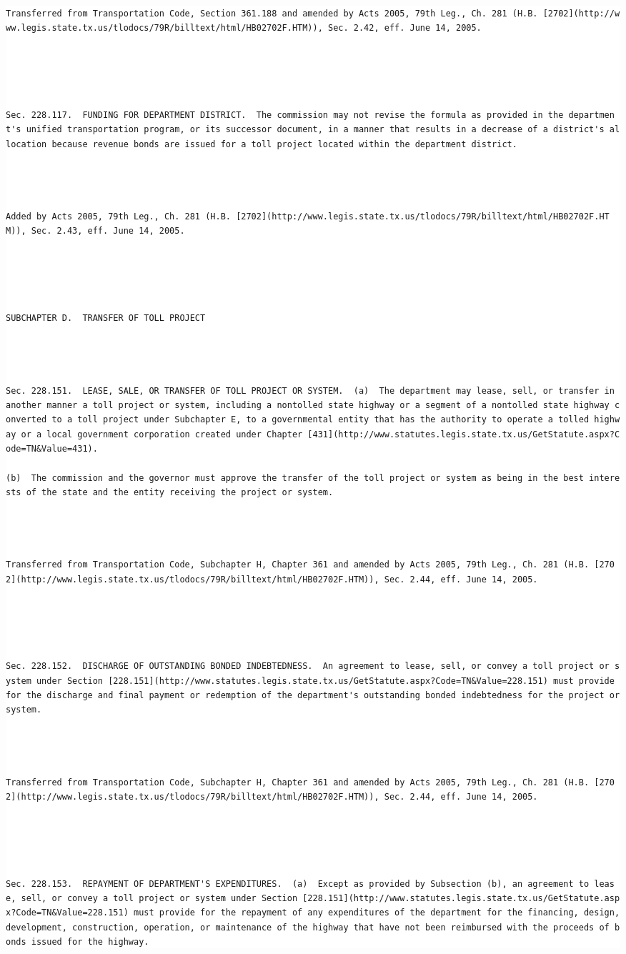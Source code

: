     Transferred from Transportation Code, Section 361.188 and amended by Acts 2005, 79th Leg., Ch. 281 (H.B. [2702](http://www.legis.state.tx.us/tlodocs/79R/billtext/html/HB02702F.HTM)), Sec. 2.42, eff. June 14, 2005.
    
    
    
    
    
    Sec. 228.117.  FUNDING FOR DEPARTMENT DISTRICT.  The commission may not revise the formula as provided in the department's unified transportation program, or its successor document, in a manner that results in a decrease of a district's allocation because revenue bonds are issued for a toll project located within the department district.
    
    
    
    
    Added by Acts 2005, 79th Leg., Ch. 281 (H.B. [2702](http://www.legis.state.tx.us/tlodocs/79R/billtext/html/HB02702F.HTM)), Sec. 2.43, eff. June 14, 2005.
    
    
    
    
    
    SUBCHAPTER D.  TRANSFER OF TOLL PROJECT
    
      
    
    
    Sec. 228.151.  LEASE, SALE, OR TRANSFER OF TOLL PROJECT OR SYSTEM.  (a)  The department may lease, sell, or transfer in another manner a toll project or system, including a nontolled state highway or a segment of a nontolled state highway converted to a toll project under Subchapter E, to a governmental entity that has the authority to operate a tolled highway or a local government corporation created under Chapter [431](http://www.statutes.legis.state.tx.us/GetStatute.aspx?Code=TN&Value=431).
    
    (b)  The commission and the governor must approve the transfer of the toll project or system as being in the best interests of the state and the entity receiving the project or system.
    
    
    
    
    Transferred from Transportation Code, Subchapter H, Chapter 361 and amended by Acts 2005, 79th Leg., Ch. 281 (H.B. [2702](http://www.legis.state.tx.us/tlodocs/79R/billtext/html/HB02702F.HTM)), Sec. 2.44, eff. June 14, 2005.
    
    
    
    
    
    Sec. 228.152.  DISCHARGE OF OUTSTANDING BONDED INDEBTEDNESS.  An agreement to lease, sell, or convey a toll project or system under Section [228.151](http://www.statutes.legis.state.tx.us/GetStatute.aspx?Code=TN&Value=228.151) must provide for the discharge and final payment or redemption of the department's outstanding bonded indebtedness for the project or system.
    
    
    
    
    Transferred from Transportation Code, Subchapter H, Chapter 361 and amended by Acts 2005, 79th Leg., Ch. 281 (H.B. [2702](http://www.legis.state.tx.us/tlodocs/79R/billtext/html/HB02702F.HTM)), Sec. 2.44, eff. June 14, 2005.
    
    
    
    
    
    Sec. 228.153.  REPAYMENT OF DEPARTMENT'S EXPENDITURES.  (a)  Except as provided by Subsection (b), an agreement to lease, sell, or convey a toll project or system under Section [228.151](http://www.statutes.legis.state.tx.us/GetStatute.aspx?Code=TN&Value=228.151) must provide for the repayment of any expenditures of the department for the financing, design, development, construction, operation, or maintenance of the highway that have not been reimbursed with the proceeds of bonds issued for the highway.
    